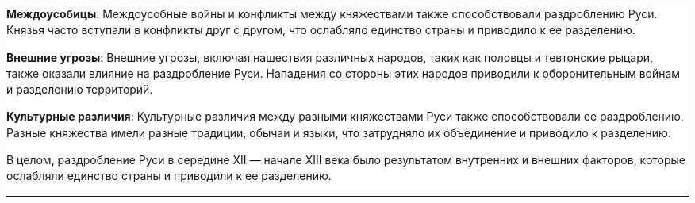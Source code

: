 **Междоусобицы**: Междоусобные войны и конфликты между княжествами также способствовали раздроблению Руси. Князья часто вступали в конфликты друг с другом, что ослабляло единство страны и приводило к ее разделению.

**Внешние угрозы**: Внешние угрозы, включая нашествия различных народов, таких как половцы и тевтонские рыцари, также оказали влияние на раздробление Руси. Нападения со стороны этих народов приводили к оборонительным войнам и разделению территорий.

**Культурные различия**: Культурные различия между разными княжествами Руси также способствовали ее раздроблению. Разные княжества имели разные традиции, обычаи и языки, что затрудняло их объединение и приводило к разделению.

В целом, раздробление Руси в середине XII — начале XIII века было результатом внутренних и внешних факторов, которые ослабляли единство страны и приводили к ее разделению.

---

